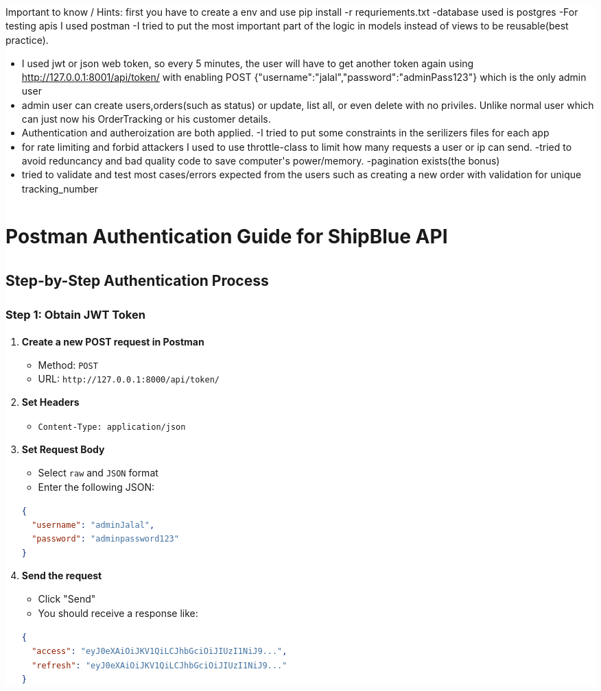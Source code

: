 Important to know / Hints:
first you have to create a env and use pip install -r requriements.txt
-database used is postgres
-For testing apis I used postman
-I tried to put the most important part of the logic in models instead of views to be reusable(best practice).
- I used jwt or json web token, so every 5 minutes, the user will have to get another token again using http://127.0.0.1:8001/api/token/
with enabling POST {"username":"jalal","password":"adminPass123"} which is the only admin user
- admin user can create users,orders(such as status) or update, list all, or even delete with no priviles. Unlike normal user which can just now his OrderTracking or his customer details. 
- Authentication and autheroization are both applied.
-I tried to put some constraints in the serilizers files for each app
- for rate limiting and forbid attackers I used to use throttle-class to limit how many requests a user or ip can send.
-tried to avoid reduncancy and bad quality code to save computer's power/memory.
-pagination exists(the bonus)
- tried to validate and test most cases/errors expected from the users such as creating a new order with validation for unique tracking_number



# Postman Authentication Guide for ShipBlue API

## Step-by-Step Authentication Process

### Step 1: Obtain JWT Token

1. **Create a new POST request in Postman**
   - Method: `POST`
   - URL: `http://127.0.0.1:8000/api/token/`

2. **Set Headers**
   - `Content-Type: application/json`

3. **Set Request Body**
   - Select `raw` and `JSON` format
   - Enter the following JSON:
   ```json
   {
     "username": "adminJalal",
     "password": "adminpassword123"
   }
   ```

4. **Send the request**
   - Click "Send"
   - You should receive a response like:
   ```json
   {
     "access": "eyJ0eXAiOiJKV1QiLCJhbGciOiJIUzI1NiJ9...",
     "refresh": "eyJ0eXAiOiJKV1QiLCJhbGciOiJIUzI1NiJ9..."
   }
   ```
